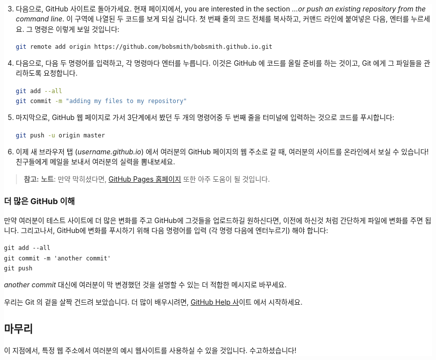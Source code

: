 3. 다음으로, GitHub 사이트로 돌아가세요. 현재 페이지에서, you are interested in the section _…or push an existing repository from the command line_. 이 구역에 나열된 두 코드를 보게 되실 겁니다. 첫 번째 줄의 코드 전체를 복사하고, 커맨드 라인에 붙여넣은 다음, 엔터를 누르세요. 그 명령은 이렇게 보일 것입니다:

    ```bash
    git remote add origin https://github.com/bobsmith/bobsmith.github.io.git
    ```

4. 다음으로, 다음 두 명령어를 입력하고, 각 명령마다 엔터를 누릅니다. 이것은 GitHub 에 코드를 올릴 준비를 하는 것이고, Git 에게 그 파일들을 관리하도록 요청합니다.

    ```bash
    git add --all
    git commit -m "adding my files to my repository"
    ```

5. 마지막으로, GitHub 웹 페이지로 가서 3단계에서 봤던 두 개의 명령어중 두 번째 줄을 터미널에 입력하는 것으로 코드를 푸시합니다:

    ```bash
    git push -u origin master
    ```

6. 이제 새 브라우저 탭 (_username.github.io_) 에서 여러분의 GitHub 페이지의 웹 주소로 갈 때, 여러분의 사이트를 온라인에서 보실 수 있습니다! 친구들에게 메일을 보내서 여러분의 실력을 뽐내보세요.

> **참고:** **노트**: 만약 막히셨다면, [GitHub Pages 홈페이지](https://pages.github.com/) 또한 아주 도움이 될 것입니다.

### 더 많은 GitHub 이해

만약 여러분이 테스트 사이트에 더 많은 변화를 주고 GitHub에 그것들을 업로드하길 원하신다면, 이전에 하신것 처럼 간단하게 파일에 변화를 주면 됩니다. 그리고나서, GitHub에 변화를 푸시하기 위해 다음 명령어를 입력 (각 명령 다음에 엔터누르기) 해야 합니다:

```
git add --all
git commit -m 'another commit'
git push
```

_another commit_ 대신에 여러분이 막 변경했던 것을 설명할 수 있는 더 적합한 메시지로 바꾸세요.

우리는 Git 의 겉을 살짝 건드려 보았습니다. 더 많이 배우시려면, [GitHub Help 사](https://help.github.com/index.html)이트 에서 시작하세요.

## 마무리

이 지점에서, 특정 웹 주소에서 여러분의 예시 웹사이트를 사용하실 수 있을 것입니다. 수고하셨습니다!
